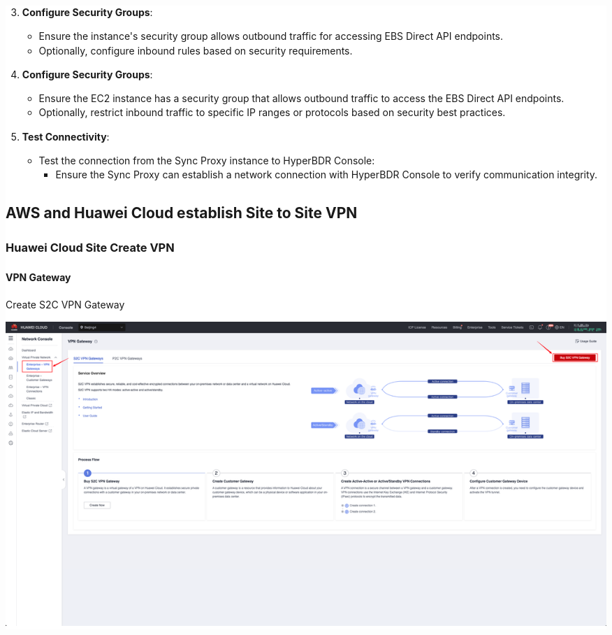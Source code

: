 3. **Configure Security Groups**:

   - Ensure the instance's security group allows outbound traffic for accessing EBS Direct API endpoints.
   - Optionally, configure inbound rules based on security requirements.

4. **Configure Security Groups**:

   - Ensure the EC2 instance has a security group that allows outbound traffic to access the EBS Direct API endpoints.
   - Optionally, restrict inbound traffic to specific IP ranges or protocols based on security best practices.

5. **Test Connectivity**:
   - Test the connection from the Sync Proxy instance to HyperBDR Console:
     - Ensure the Sync Proxy can establish a network connection with HyperBDR Console to verify communication integrity.

## AWS and Huawei Cloud establish Site to Site VPN

### Huawei Cloud Site Create VPN

#### VPN Gateway

Create S2C VPN Gateway

![aws-and-huawei-cloud-establish-site-to-site-vpn-1.png](./images/aws-and-huawei-cloud-establish-site-to-site-vpn-1.png)
